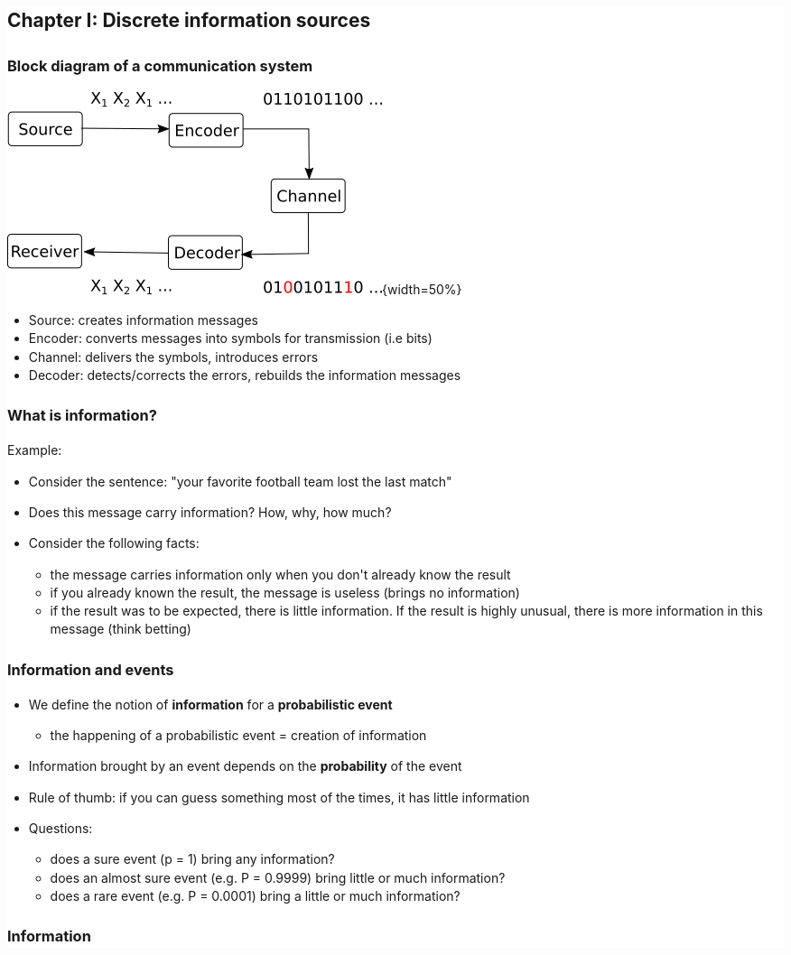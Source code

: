 
## Chapter I: Discrete information sources


### Block diagram of a communication system

![Block diagram of a communication system](img/CommBlockDiagram.png){width=50%}

- Source: creates information messages 
- Encoder: converts messages into symbols for transmission (i.e bits)
- Channel: delivers the symbols, introduces errors
- Decoder: detects/corrects the errors, rebuilds the information messages

### What is information?

Example:

- Consider the sentence: "your favorite football team lost the last match"

- Does this message carry information? How, why, how much?

- Consider the following facts:

    - the message carries information only when you don't already know the result
    - if you already known the result, the message is useless (brings no information)
    - if the result was to be expected, there is little information. If the result
      is highly unusual, there is more information in this message (think betting)

### Information and events

- We define the notion of **information** for a **probabilistic event**

   - the happening of a probabilistic event = creation of information

- Information brought by an event depends on the **probability** of the event

- Rule of thumb: if you can guess something most of the times, it has little information

- Questions:

	- does a sure event (p = 1) bring any information?
	- does an almost sure event (e.g. P = 0.9999)  bring little or much information?
	- does a rare event (e.g. P = 0.0001) bring a little or much information?

### Information
